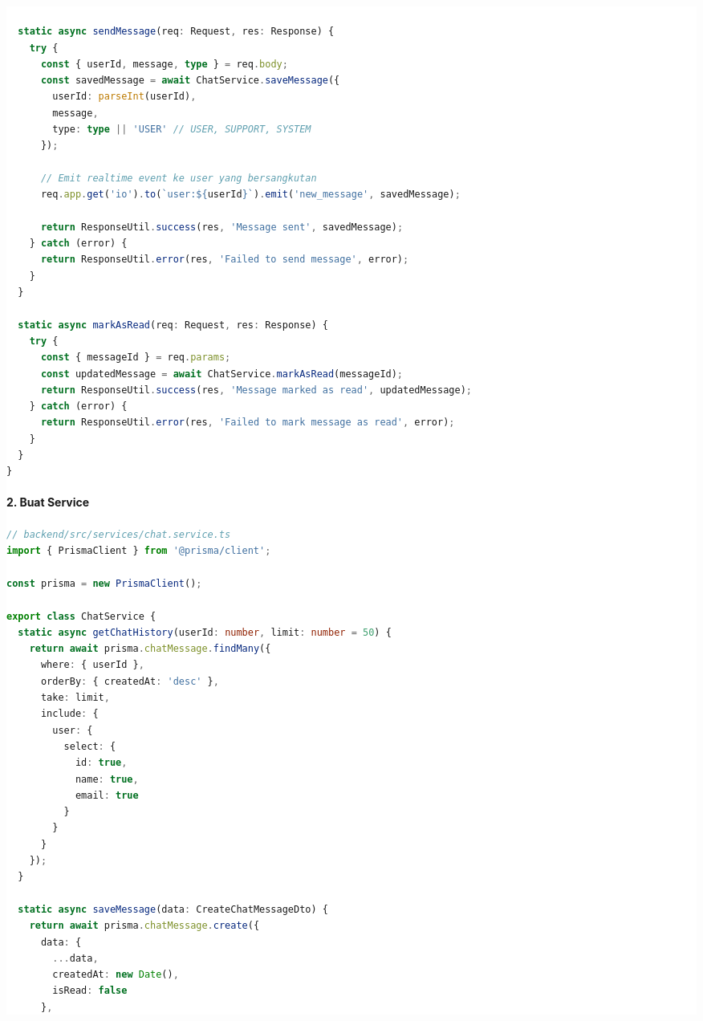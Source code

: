 ```typescript

  static async sendMessage(req: Request, res: Response) {
    try {
      const { userId, message, type } = req.body;
      const savedMessage = await ChatService.saveMessage({
        userId: parseInt(userId),
        message,
        type: type || 'USER' // USER, SUPPORT, SYSTEM
      });
      
      // Emit realtime event ke user yang bersangkutan
      req.app.get('io').to(`user:${userId}`).emit('new_message', savedMessage);
      
      return ResponseUtil.success(res, 'Message sent', savedMessage);
    } catch (error) {
      return ResponseUtil.error(res, 'Failed to send message', error);
    }
  }

  static async markAsRead(req: Request, res: Response) {
    try {
      const { messageId } = req.params;
      const updatedMessage = await ChatService.markAsRead(messageId);
      return ResponseUtil.success(res, 'Message marked as read', updatedMessage);
    } catch (error) {
      return ResponseUtil.error(res, 'Failed to mark message as read', error);
    }
  }
}
```

#### **2. Buat Service**
```typescript
// backend/src/services/chat.service.ts
import { PrismaClient } from '@prisma/client';

const prisma = new PrismaClient();

export class ChatService {
  static async getChatHistory(userId: number, limit: number = 50) {
    return await prisma.chatMessage.findMany({
      where: { userId },
      orderBy: { createdAt: 'desc' },
      take: limit,
      include: {
        user: {
          select: {
            id: true,
            name: true,
            email: true
          }
        }
      }
    });
  }

  static async saveMessage(data: CreateChatMessageDto) {
    return await prisma.chatMessage.create({
      data: {
        ...data,
        createdAt: new Date(),
        isRead: false
      },
```